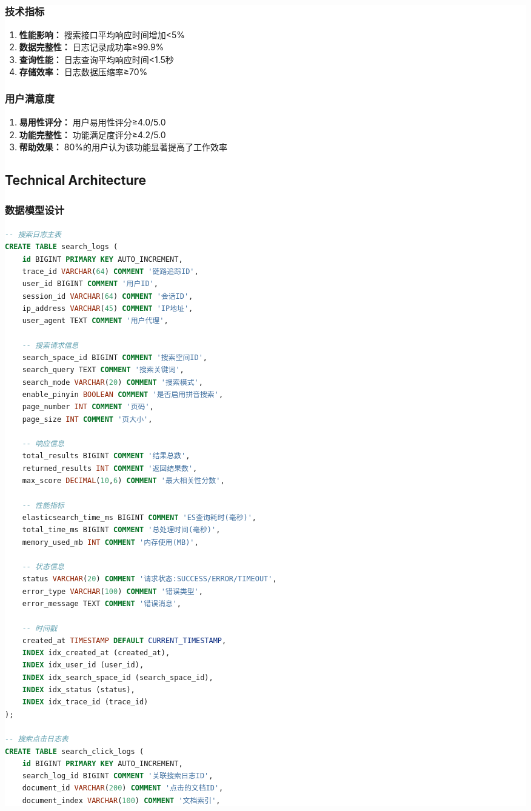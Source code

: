 ### 技术指标
1. **性能影响：** 搜索接口平均响应时间增加<5%
2. **数据完整性：** 日志记录成功率≥99.9%
3. **查询性能：** 日志查询平均响应时间<1.5秒
4. **存储效率：** 日志数据压缩率≥70%

### 用户满意度
1. **易用性评分：** 用户易用性评分≥4.0/5.0
2. **功能完整性：** 功能满足度评分≥4.2/5.0
3. **帮助效果：** 80%的用户认为该功能显著提高了工作效率

## Technical Architecture

### 数据模型设计
```sql
-- 搜索日志主表
CREATE TABLE search_logs (
    id BIGINT PRIMARY KEY AUTO_INCREMENT,
    trace_id VARCHAR(64) COMMENT '链路追踪ID',
    user_id BIGINT COMMENT '用户ID',
    session_id VARCHAR(64) COMMENT '会话ID',
    ip_address VARCHAR(45) COMMENT 'IP地址',
    user_agent TEXT COMMENT '用户代理',

    -- 搜索请求信息
    search_space_id BIGINT COMMENT '搜索空间ID',
    search_query TEXT COMMENT '搜索关键词',
    search_mode VARCHAR(20) COMMENT '搜索模式',
    enable_pinyin BOOLEAN COMMENT '是否启用拼音搜索',
    page_number INT COMMENT '页码',
    page_size INT COMMENT '页大小',

    -- 响应信息
    total_results BIGINT COMMENT '结果总数',
    returned_results INT COMMENT '返回结果数',
    max_score DECIMAL(10,6) COMMENT '最大相关性分数',

    -- 性能指标
    elasticsearch_time_ms BIGINT COMMENT 'ES查询耗时(毫秒)',
    total_time_ms BIGINT COMMENT '总处理时间(毫秒)',
    memory_used_mb INT COMMENT '内存使用(MB)',

    -- 状态信息
    status VARCHAR(20) COMMENT '请求状态:SUCCESS/ERROR/TIMEOUT',
    error_type VARCHAR(100) COMMENT '错误类型',
    error_message TEXT COMMENT '错误消息',

    -- 时间戳
    created_at TIMESTAMP DEFAULT CURRENT_TIMESTAMP,
    INDEX idx_created_at (created_at),
    INDEX idx_user_id (user_id),
    INDEX idx_search_space_id (search_space_id),
    INDEX idx_status (status),
    INDEX idx_trace_id (trace_id)
);

-- 搜索点击日志表
CREATE TABLE search_click_logs (
    id BIGINT PRIMARY KEY AUTO_INCREMENT,
    search_log_id BIGINT COMMENT '关联搜索日志ID',
    document_id VARCHAR(200) COMMENT '点击的文档ID',
    document_index VARCHAR(100) COMMENT '文档索引',
```